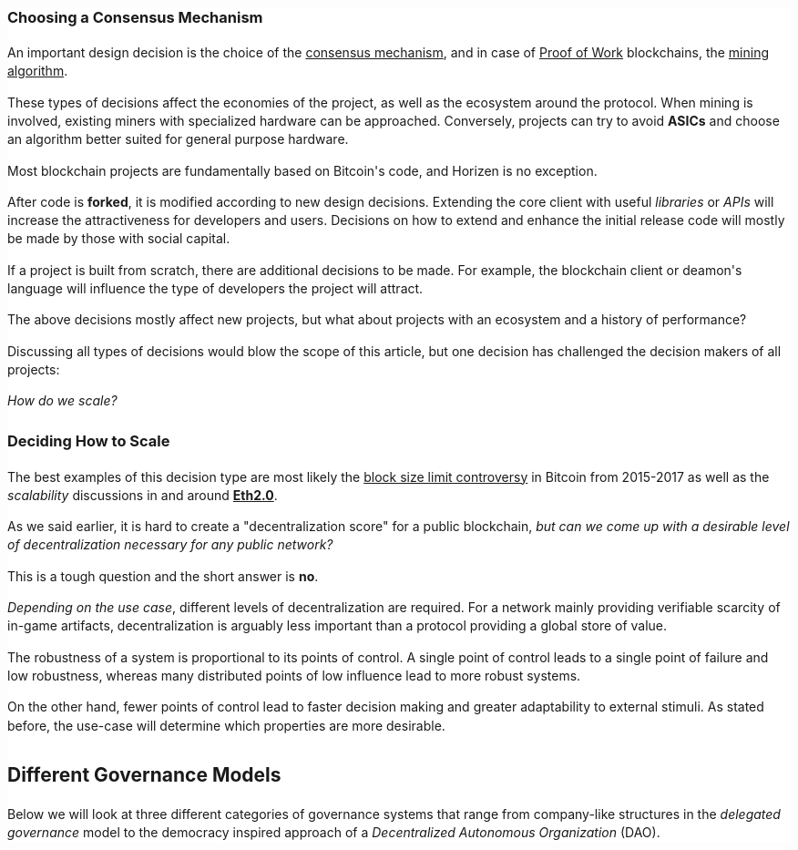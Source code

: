 ### Choosing a Consensus Mechanism

An important design decision is the choice of the [consensus mechanism](https://www.horizen.io/academy/consensus-mechanisms/), and in case of [Proof of Work](https://www.horizen.io/academy/proof-of-work-pow/) blockchains, the [mining algorithm](https://www.horizen.io/academy/mining-in-blockchain/). 

These types of decisions affect the economies of the project, as well as the ecosystem around the protocol. When mining is involved, existing miners with specialized hardware can be approached. Conversely, projects can try to avoid **ASICs** and choose an algorithm better suited for general purpose hardware.

Most blockchain projects are fundamentally based on Bitcoin's code, and Horizen is no exception. 

After code is **forked**, it is modified according to new design decisions. Extending the core client with useful _libraries_ or _APIs_ will increase the attractiveness for developers and users. Decisions on how to extend and enhance the initial release code will mostly be made by those with social capital.

If a project is built from scratch, there are additional decisions to be made. For example, the blockchain client or deamon's language will influence the type of developers the project will attract.

The above decisions mostly affect new projects, but what about projects with an ecosystem and a history of performance? 

Discussing all types of decisions would blow the scope of this article, but one decision has challenged the decision makers of all projects: 

_How do we scale?_

### Deciding How to Scale

The best examples of this decision type are most likely the [block size limit controversy](https://en.bitcoin.it/wiki/Block_size_limit_controversy) in Bitcoin from 2015-2017 as well as the _scalability_ discussions in and around [**Eth2.0**](https://github.com/ethereum/consensus-specs).

As we said earlier, it is hard to create a "decentralization score" for a public blockchain, _but can we come up with a desirable level of decentralization necessary for any public network?_ 

This is a tough question and the short answer is **no**. 

_Depending on the use case_, different levels of decentralization are required. For a network mainly providing verifiable scarcity of in-game artifacts, decentralization is arguably less important than a protocol providing a global store of value.

The robustness of a system is proportional to its points of control. A single point of control leads to a single point of failure and low robustness, whereas many distributed points of low influence lead to more robust systems. 

On the other hand, fewer points of control lead to faster decision making and greater adaptability to external stimuli. As stated before, the use-case will determine which properties are more desirable.

## Different Governance Models

Below we will look at three different categories of governance systems that range from company-like structures in the _delegated governance_ model to the democracy inspired approach of a _Decentralized Autonomous Organization_ (DAO).
